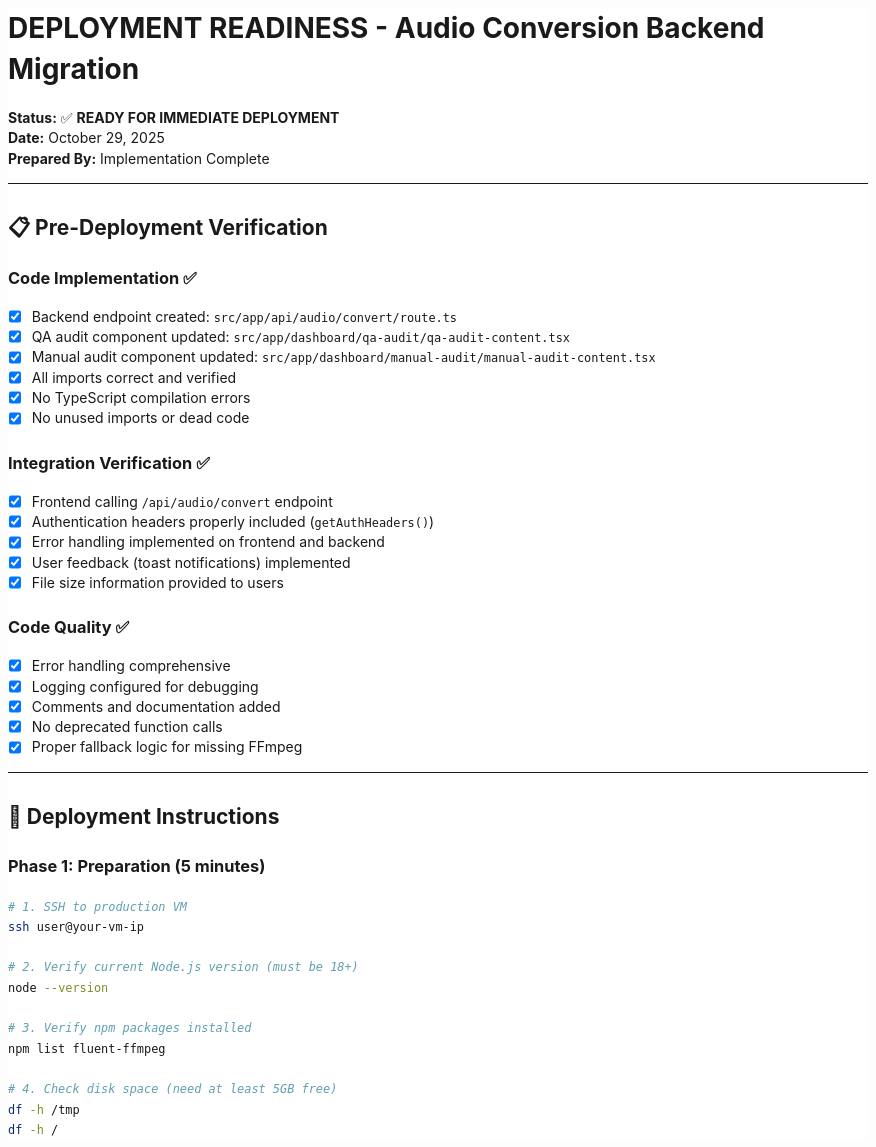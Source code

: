 # DEPLOYMENT READINESS - Audio Conversion Backend Migration

**Status:** ✅ **READY FOR IMMEDIATE DEPLOYMENT**  
**Date:** October 29, 2025  
**Prepared By:** Implementation Complete

---

## 📋 Pre-Deployment Verification

### Code Implementation ✅
- [x] Backend endpoint created: `src/app/api/audio/convert/route.ts`
- [x] QA audit component updated: `src/app/dashboard/qa-audit/qa-audit-content.tsx`
- [x] Manual audit component updated: `src/app/dashboard/manual-audit/manual-audit-content.tsx`
- [x] All imports correct and verified
- [x] No TypeScript compilation errors
- [x] No unused imports or dead code

### Integration Verification ✅
- [x] Frontend calling `/api/audio/convert` endpoint
- [x] Authentication headers properly included (`getAuthHeaders()`)
- [x] Error handling implemented on frontend and backend
- [x] User feedback (toast notifications) implemented
- [x] File size information provided to users

### Code Quality ✅
- [x] Error handling comprehensive
- [x] Logging configured for debugging
- [x] Comments and documentation added
- [x] No deprecated function calls
- [x] Proper fallback logic for missing FFmpeg

---

## 🚀 Deployment Instructions

### Phase 1: Preparation (5 minutes)

```bash
# 1. SSH to production VM
ssh user@your-vm-ip

# 2. Verify current Node.js version (must be 18+)
node --version

# 3. Verify npm packages installed
npm list fluent-ffmpeg

# 4. Check disk space (need at least 5GB free)
df -h /tmp
df -h /
```
